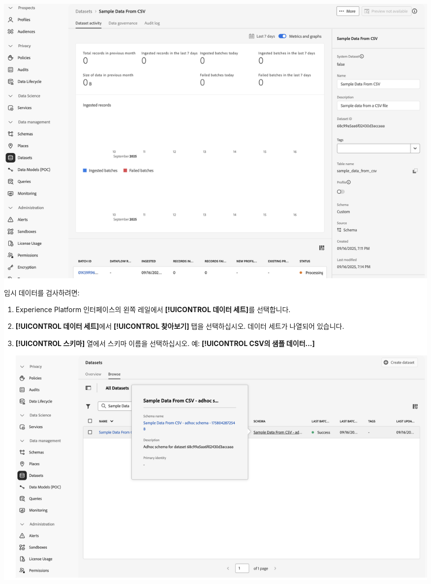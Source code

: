 ![임시 데이터에 대한 데이터 집합 활동](assets/datasets-dataset-activity.png)

임시 데이터를 검사하려면:

1. Experience Platform 인터페이스의 왼쪽 레일에서 **[!UICONTROL 데이터 세트]**&#x200B;를 선택합니다.
1. **[!UICONTROL 데이터 세트]**&#x200B;에서 **[!UICONTROL 찾아보기]** 탭을 선택하십시오. 데이터 세트가 나열되어 있습니다.
1. **[!UICONTROL 스키마]** 열에서 스키마 이름을 선택하십시오. 예: **[!UICONTROL CSV의 샘플 데이터...]**

   ![임시 데이터 세트에 대한 스키마 선택](assets/adhoc-schema-selection.png)
